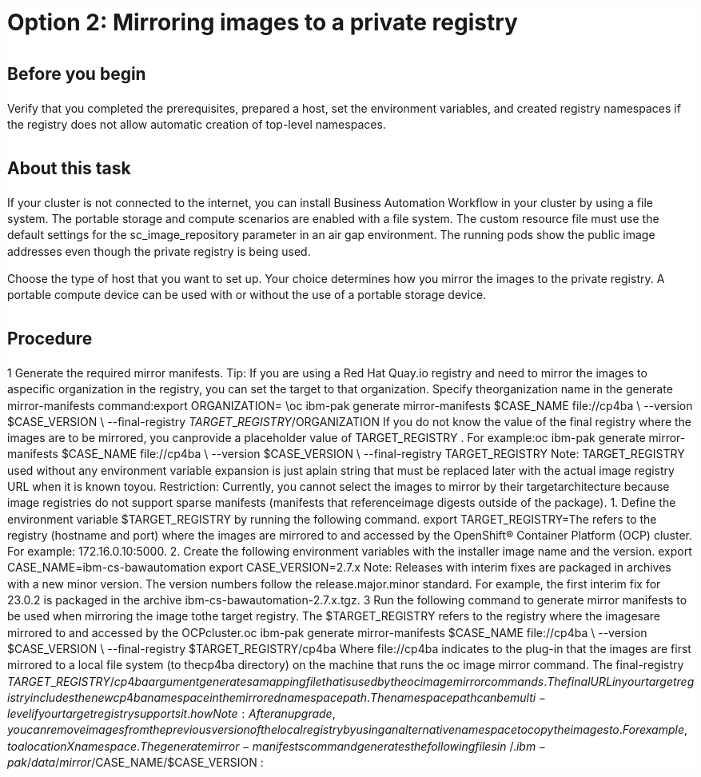 # Option 2: Mirroring images to a private registry

## Before you begin

Verify that you completed the prerequisites, prepared a host, set the environment variables, and
created registry namespaces if the registry does not allow automatic creation of top-level
namespaces.

## About this task

If your cluster is not connected to the internet, you can install Business Automation Workflow in your cluster by
using a file system. The portable storage and compute scenarios are enabled with a file system. The
custom resource file must use the default settings for the sc\_image\_repository
parameter in an air gap environment. The running pods show the public image addresses even though
the private registry is being used.

Choose the type of host that you want to set up. Your choice determines how you mirror the images
to the private registry. A portable compute device can be used with or without the use of a portable
storage device.

## Procedure

1 Generate the required mirror manifests. Tip: If you are using a Red Hat Quay.io registry and need to mirror the images to aspecific organization in the registry, you can set the target to that organization. Specify theorganization name in the generate mirror-manifests command:export ORGANIZATION=<your-organization> \oc ibm-pak generate mirror-manifests $CASE\_NAME file://cp4ba \ --version $CASE\_VERSION \ --final-registry $TARGET\_REGISTRY/$ORGANIZATION If you do not know the value of the final registry where the images are to be mirrored, you canprovide a placeholder value of TARGET\_REGISTRY . For example:oc ibm-pak generate mirror-manifests $CASE\_NAME file://cp4ba \ --version $CASE\_VERSION \ --final-registry TARGET\_REGISTRY Note: TARGET\_REGISTRY used without any environment variable expansion is just aplain string that must be replaced later with the actual image registry URL when it is known toyou. Restriction: Currently, you cannot select the images to mirror by their targetarchitecture because image registries do not support sparse manifests (manifests that referenceimage digests outside of the package).
    1. Define the environment variable $TARGET\_REGISTRY by running the following
command. export TARGET\_REGISTRY=<target-registry>The
<target-registry> refers to the registry (hostname and port) where the
images are mirrored to and accessed by the OpenShift® Container
Platform (OCP) cluster. For
example: 172.16.0.10:5000.
    2. Create the following environment variables with the installer image name and the version. export CASE\_NAME=ibm-cs-bawautomation
export CASE\_VERSION=2.7.x
Note: Releases with interim fixes are packaged in archives with a new minor version. The version
numbers follow the release.major.minor standard. For example, the first interim fix
for 23.0.2 is packaged in the archive ibm-cs-bawautomation-2.7.x.tgz.
    3 Run the following command to generate mirror manifests to be used when mirroring the image tothe target registry. The $TARGET\_REGISTRY refers to the registry where the imagesare mirrored to and accessed by the OCPcluster.oc ibm-pak generate mirror-manifests $CASE\_NAME file://cp4ba \ --version $CASE\_VERSION \ --final-registry $TARGET\_REGISTRY/cp4ba Where file://cp4ba indicates to the plug-in that the images are first mirrored to a local file system (to thecp4ba directory) on the machine that runs the oc image mirror command. The final-registry $TARGET\_REGISTRY/cp4ba argument generates a mappingfile that is used by the oc image mirror commands. The final URL in your targetregistry includes the new cp4ba namespace in the mirrored namespace path. Thenamespace path can be multi-level if your target registry supports it. howNote: After an upgrade,you can remove images from the previous version of the local registry by using an alternativenamespace to copy the images to. For example, to a locationX namespace. The generate mirror-manifests command generates the followingfiles in ~/.ibm-pak/data/mirror/$CASE\_NAME/$CASE\_VERSION :
